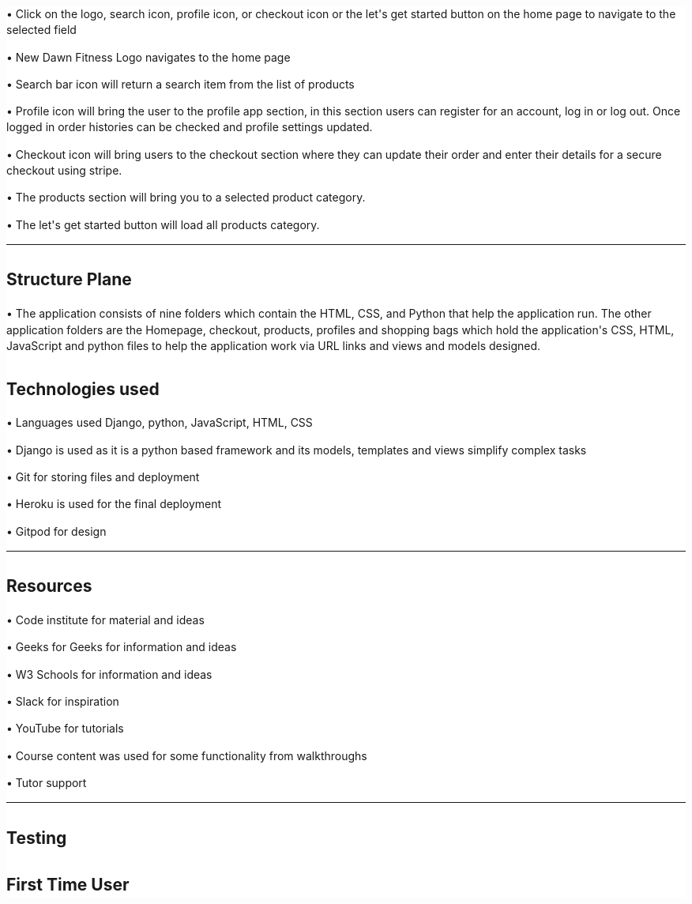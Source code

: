 • Click on the logo, search icon, profile icon, or checkout icon or the let's get started button on the home page to navigate to the selected field

• New Dawn Fitness Logo navigates to the home page

• Search bar icon will return a search item from the list of products

• Profile icon will bring the user to the profile app section, in this section users can register for an account, log in or log out. Once logged in order histories can be checked and profile settings updated.

• Checkout icon will bring users to the checkout section where they can update their order and enter their details for a secure checkout using stripe.

• The products section will bring you to a selected product category. 

• The let's get started button will load all products category.

------
Structure Plane
-------

• The application consists of nine folders which contain the HTML, CSS, and Python that help the application run.
The other application folders are the Homepage, checkout, products, profiles and shopping bags which hold the application's CSS, HTML, JavaScript and python files to help the application work via URL links and views and models designed. 


Technologies used
------------
• Languages used Django, python, JavaScript, HTML, CSS

• Django is used as it is a python based framework and its models, templates and views simplify complex tasks

• Git for storing files and deployment

• Heroku is used for the final deployment

• Gitpod for design

-------
Resources
----
• Code institute for material and ideas

• Geeks for Geeks for information and ideas

• W3 Schools for information and ideas

• Slack for inspiration

• YouTube for tutorials

• Course content was used for some functionality from walkthroughs  

• Tutor support

---
Testing
-----
First Time User
----
